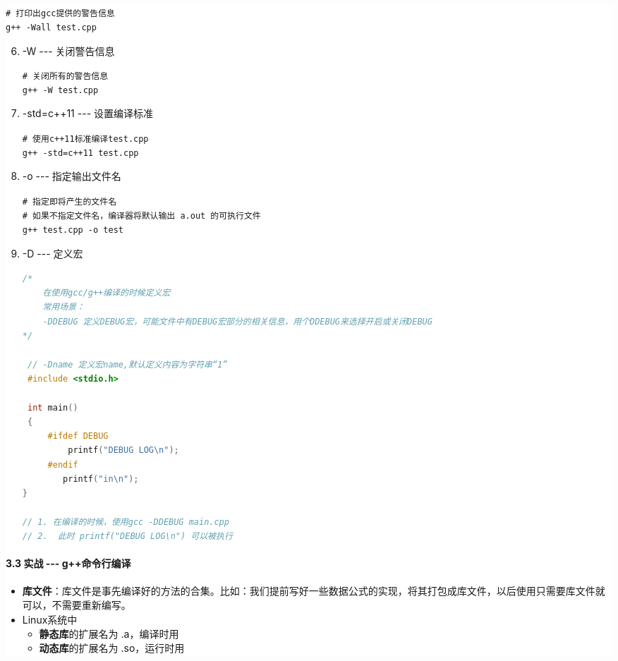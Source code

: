    ```shell
   # 打印出gcc提供的警告信息
   g++ -Wall test.cpp
   ```

6. -W --- 关闭警告信息

   ```shell
   # 关闭所有的警告信息
   g++ -W test.cpp
   ```

7. -std=c++11 --- 设置编译标准

   ```shell
   # 使用c++11标准编译test.cpp
   g++ -std=c++11 test.cpp
   ```

8. -o --- 指定输出文件名

   ```shell
   # 指定即将产生的文件名
   # 如果不指定文件名，编译器将默认输出 a.out 的可执行文件
   g++ test.cpp -o test
   ```

9. -D --- 定义宏

   ```c++
   /*
       在使用gcc/g++编译的时候定义宏
       常用场景：
       -DDEBUG 定义DEBUG宏，可能文件中有DEBUG宏部分的相关信息，用个DDEBUG来选择开启或关闭DEBUG
   */
   
    // -Dname 定义宏name,默认定义内容为字符串“1”
    #include <stdio.h>
   
    int main()
    {
        #ifdef DEBUG
            printf("DEBUG LOG\n");
        #endif
           printf("in\n");
   }
   
   // 1. 在编译的时候，使用gcc -DDEBUG main.cpp
   // 2.  此时 printf("DEBUG LOG\n") 可以被执行
   ```

   

#### 3.3 实战 --- g++命令行编译

- **库文件**：库文件是事先编译好的方法的合集。比如：我们提前写好一些数据公式的实现，将其打包成库文件，以后使用只需要库文件就可以，不需要重新编写。
- Linux系统中
  - **静态库**的扩展名为 .a，编译时用
  - **动态库**的扩展名为 .so，运行时用
